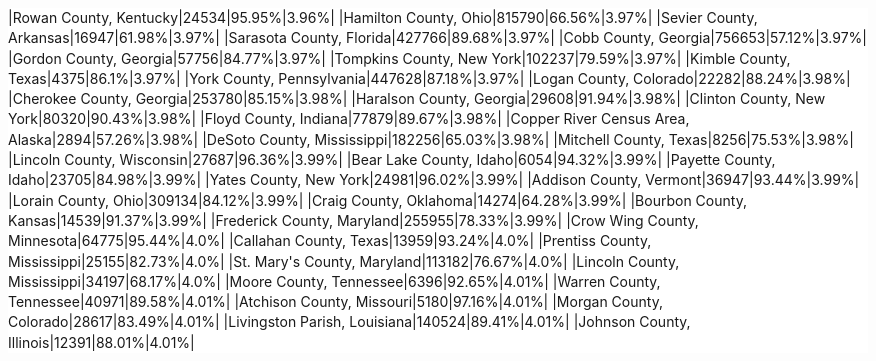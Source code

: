 |Rowan County, Kentucky|24534|95.95%|3.96%|
|Hamilton County, Ohio|815790|66.56%|3.97%|
|Sevier County, Arkansas|16947|61.98%|3.97%|
|Sarasota County, Florida|427766|89.68%|3.97%|
|Cobb County, Georgia|756653|57.12%|3.97%|
|Gordon County, Georgia|57756|84.77%|3.97%|
|Tompkins County, New York|102237|79.59%|3.97%|
|Kimble County, Texas|4375|86.1%|3.97%|
|York County, Pennsylvania|447628|87.18%|3.97%|
|Logan County, Colorado|22282|88.24%|3.98%|
|Cherokee County, Georgia|253780|85.15%|3.98%|
|Haralson County, Georgia|29608|91.94%|3.98%|
|Clinton County, New York|80320|90.43%|3.98%|
|Floyd County, Indiana|77879|89.67%|3.98%|
|Copper River Census Area, Alaska|2894|57.26%|3.98%|
|DeSoto County, Mississippi|182256|65.03%|3.98%|
|Mitchell County, Texas|8256|75.53%|3.98%|
|Lincoln County, Wisconsin|27687|96.36%|3.99%|
|Bear Lake County, Idaho|6054|94.32%|3.99%|
|Payette County, Idaho|23705|84.98%|3.99%|
|Yates County, New York|24981|96.02%|3.99%|
|Addison County, Vermont|36947|93.44%|3.99%|
|Lorain County, Ohio|309134|84.12%|3.99%|
|Craig County, Oklahoma|14274|64.28%|3.99%|
|Bourbon County, Kansas|14539|91.37%|3.99%|
|Frederick County, Maryland|255955|78.33%|3.99%|
|Crow Wing County, Minnesota|64775|95.44%|4.0%|
|Callahan County, Texas|13959|93.24%|4.0%|
|Prentiss County, Mississippi|25155|82.73%|4.0%|
|St. Mary's County, Maryland|113182|76.67%|4.0%|
|Lincoln County, Mississippi|34197|68.17%|4.0%|
|Moore County, Tennessee|6396|92.65%|4.01%|
|Warren County, Tennessee|40971|89.58%|4.01%|
|Atchison County, Missouri|5180|97.16%|4.01%|
|Morgan County, Colorado|28617|83.49%|4.01%|
|Livingston Parish, Louisiana|140524|89.41%|4.01%|
|Johnson County, Illinois|12391|88.01%|4.01%|